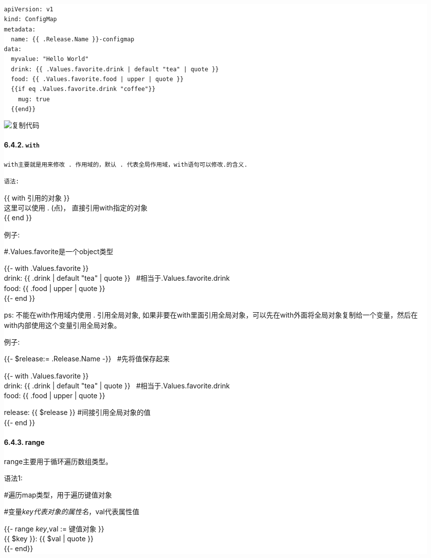 ```
apiVersion: v1
kind: ConfigMap
metadata:
  name: {{ .Release.Name }}-configmap
data:
  myvalue: "Hello World"
  drink: {{ .Values.favorite.drink | default "tea" | quote }}
  food: {{ .Values.favorite.food | upper | quote }}
  {{if eq .Values.favorite.drink "coffee"}}
    mug: true
  {{end}}
```

![复制代码](https://common.cnblogs.com/images/copycode.gif)

#### 6.4.2. `with`

`with主要就是用来修改 . 作用域的，默认 . 代表全局作用域，with语句可以修改.的含义.`

`语法:`

{{ with 引用的对象 }}  
这里可以使用 . (点)， 直接引用with指定的对象  
{{ end }}

例子:

#.Values.favorite是一个object类型

{{- with .Values.favorite }}  
drink: {{ .drink | default "tea" | quote }}   #相当于.Values.favorite.drink  
food: {{ .food | upper | quote }}  
{{- end }}

ps: 不能在with作用域内使用 . 引用全局对象, 如果非要在with里面引用全局对象，可以先在with外面将全局对象复制给一个变量，然后在with内部使用这个变量引用全局对象。

例子:

{{- $release:= .Release.Name -}}   #先将值保存起来

{{- with .Values.favorite }}  
drink: {{ .drink | default "tea" | quote }}   #相当于.Values.favorite.drink  
food: {{ .food | upper | quote }}

release: {{ $release }} #间接引用全局对象的值  
{{- end }}

#### 6.4.3. range

range主要用于循环遍历数组类型。

语法1:

#遍历map类型，用于遍历键值对象

#变量$key代表对象的属性名，$val代表属性值

{{- range $key,$val := 键值对象 }}  
{{ $key }}: {{ $val | quote }}  
{{- end}}
